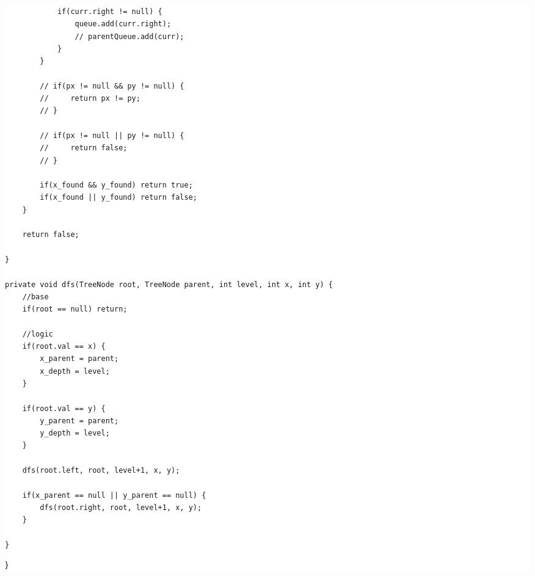                 if(curr.right != null) {
                    queue.add(curr.right);
                    // parentQueue.add(curr);
                }
            }

            // if(px != null && py != null) {
            //     return px != py;
            // }

            // if(px != null || py != null) {
            //     return false;
            // }

            if(x_found && y_found) return true;
            if(x_found || y_found) return false;
        }

        return false;

    }

    private void dfs(TreeNode root, TreeNode parent, int level, int x, int y) {
        //base 
        if(root == null) return;

        //logic
        if(root.val == x) {
            x_parent = parent;
            x_depth = level;
        }

        if(root.val == y) {
            y_parent = parent;
            y_depth = level;
        }

        dfs(root.left, root, level+1, x, y);

        if(x_parent == null || y_parent == null) {
            dfs(root.right, root, level+1, x, y);
        }

    }
}